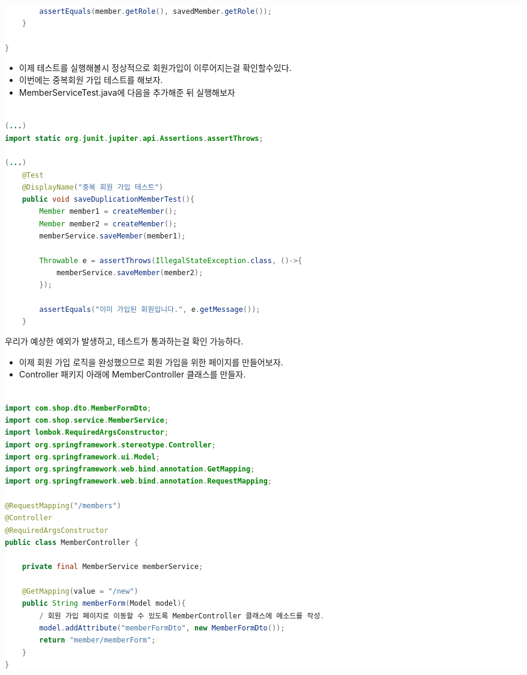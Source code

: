 ```java
        assertEquals(member.getRole(), savedMember.getRole());
    }

}
```
- 이제 테스트를 실행해볼시 정상적으로 회원가입이 이루어지는걸 확인할수있다.
- 이번에는 중복회원 가입 테스트를 해보자.
- MemberServiceTest.java에 다음을 추가해준 뒤 실행해보자

```java

(...)
import static org.junit.jupiter.api.Assertions.assertThrows;

(...)
    @Test
    @DisplayName("중복 회원 가입 테스트")
    public void saveDuplicationMemberTest(){
        Member member1 = createMember();
        Member member2 = createMember();
        memberService.saveMember(member1);
        
        Throwable e = assertThrows(IllegalStateException.class, ()->{
            memberService.saveMember(member2);
        });
        
        assertEquals("이미 가입된 회원입니다.", e.getMessage());
    }
```

우리가 예상한 예외가 발생하고, 테스트가 통과하는걸 확인 가능하다.
- 이제 회원 가입 로직을 완성했으므로 회원 가입을 위한 페이지를 만들어보자.
- Controller 패키지 아래에 MemberController 클래스를 만들자.

```java

import com.shop.dto.MemberFormDto;
import com.shop.service.MemberService;
import lombok.RequiredArgsConstructor;
import org.springframework.stereotype.Controller;
import org.springframework.ui.Model;
import org.springframework.web.bind.annotation.GetMapping;
import org.springframework.web.bind.annotation.RequestMapping;

@RequestMapping("/members")
@Controller
@RequiredArgsConstructor
public class MemberController {

    private final MemberService memberService;

    @GetMapping(value = "/new")
    public String memberForm(Model model){
        / 회원 가입 페이지로 이동할 수 있도록 MemberController 클래스에 메소드를 작성.
        model.addAttribute("memberFormDto", new MemberFormDto());
        return "member/memberForm";
    }
}
```
